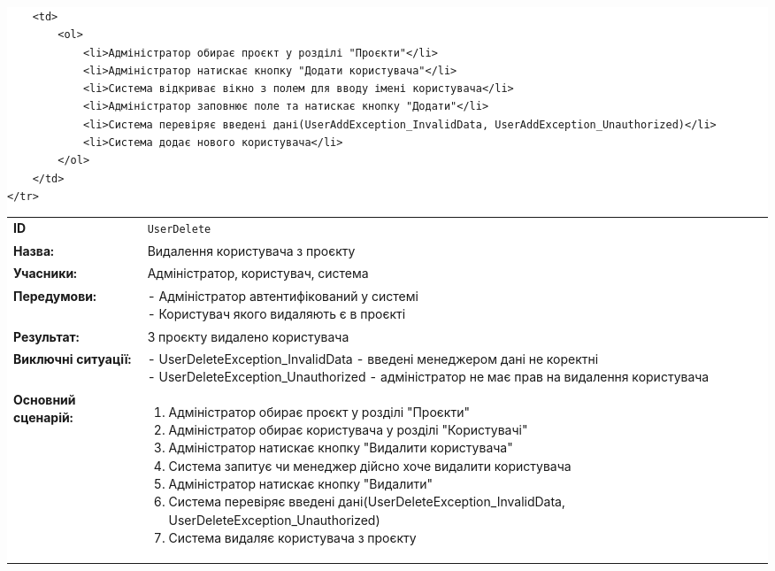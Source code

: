         <td>
            <ol>
                <li>Адміністратор обирає проєкт у розділі "Проєкти"</li>
                <li>Адміністратор натискає кнопку "Додати користувача"</li>
                <li>Система відкриває вікно з полем для вводу імені користувача</li>
                <li>Адміністратор заповнює поле та натискає кнопку "Додати"</li>
                <li>Система перевіряє введені дані(UserAddException_InvalidData, UserAddException_Unauthorized)</li>
                <li>Система додає нового користувача</li>
            </ol>
        </td>
    </tr>
</table>

<table>
    <tr>
        <td><b>ID</b></td>
        <td><code>UserDelete</code></td>
    </tr>
    <tr>
        <td><b>Назва:</b></td>
        <td>Видалення користувача з проєкту</td>
    </tr>
     <tr>
        <td><b>Учасники:</b></td>
        <td>Адміністратор, користувач, система</td>
    </tr>
     <tr>
        <td><b>Передумови:</b></td>
        <td>
         - Адміністратор автентифікований у системі<br/>
         - Користувач якого видаляють є в проєкті<br/>
        </td>
    </tr>
     <tr>
        <td><b>Результат:</b></td>
        <td>З проєкту видалено користувача</td>
    </tr>
     <tr>
        <td><b>Виключні ситуації:</b></td>
        <td>
        - UserDeleteException_InvalidData - введені менеджером дані не коректні<br/>
        - UserDeleteException_Unauthorized - адміністратор не має прав на видалення користувача<br/>
        </td>
    </tr>
    <tr>
        <td><b>Основний сценарій:</b></td>
        <td>
            <ol>
                <li>Адміністратор обирає проєкт у розділі "Проєкти"</li>
                <li>Адміністратор обирає користувача у розділі "Користувачі"</li>
                <li>Адміністратор натискає кнопку "Видалити користувача"</li>
                <li>Система запитує чи менеджер дійсно хоче видалити користувача</li>
                <li>Адміністратор натискає кнопку "Видалити"</li>
                <li>Система перевіряє введені дані(UserDeleteException_InvalidData, UserDeleteException_Unauthorized)</li>
                <li>Система видаляє користувача з проєкту</li>
            </ol>
        </td>
    </tr>
</table>
